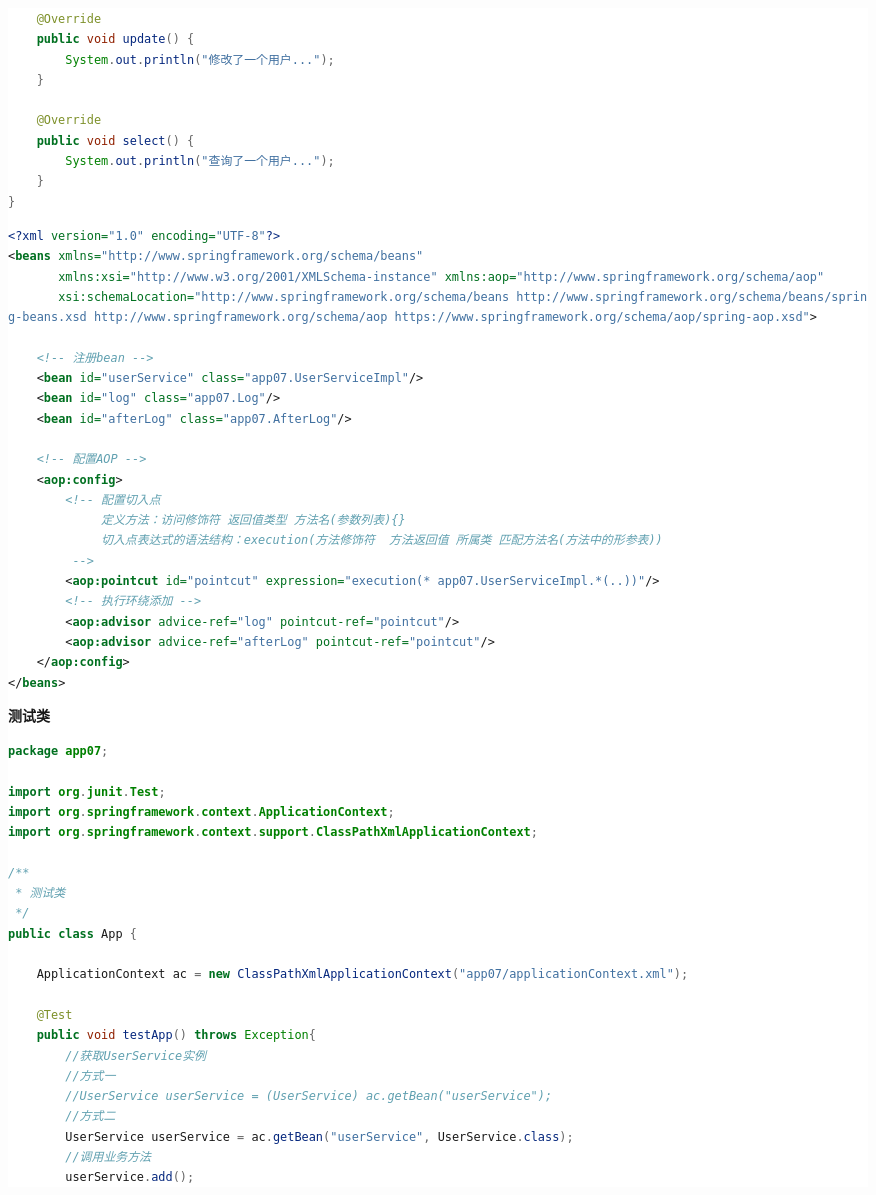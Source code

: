 ```java
    @Override
    public void update() {
        System.out.println("修改了一个用户...");
    }

    @Override
    public void select() {
        System.out.println("查询了一个用户...");
    }
}
```

```xml
<?xml version="1.0" encoding="UTF-8"?>
<beans xmlns="http://www.springframework.org/schema/beans"
       xmlns:xsi="http://www.w3.org/2001/XMLSchema-instance" xmlns:aop="http://www.springframework.org/schema/aop"
       xsi:schemaLocation="http://www.springframework.org/schema/beans http://www.springframework.org/schema/beans/spring-beans.xsd http://www.springframework.org/schema/aop https://www.springframework.org/schema/aop/spring-aop.xsd">

    <!-- 注册bean -->
    <bean id="userService" class="app07.UserServiceImpl"/>
    <bean id="log" class="app07.Log"/>
    <bean id="afterLog" class="app07.AfterLog"/>

    <!-- 配置AOP -->
    <aop:config>
        <!-- 配置切入点
             定义方法：访问修饰符 返回值类型 方法名(参数列表){}
             切入点表达式的语法结构：execution(方法修饰符  方法返回值 所属类 匹配方法名(方法中的形参表))
         -->
        <aop:pointcut id="pointcut" expression="execution(* app07.UserServiceImpl.*(..))"/>
        <!-- 执行环绕添加 -->
        <aop:advisor advice-ref="log" pointcut-ref="pointcut"/>
        <aop:advisor advice-ref="afterLog" pointcut-ref="pointcut"/>
    </aop:config>
</beans>
```

**测试类**

```java
package app07;

import org.junit.Test;
import org.springframework.context.ApplicationContext;
import org.springframework.context.support.ClassPathXmlApplicationContext;

/**
 * 测试类
 */
public class App {

    ApplicationContext ac = new ClassPathXmlApplicationContext("app07/applicationContext.xml");

    @Test
    public void testApp() throws Exception{
        //获取UserService实例
        //方式一
        //UserService userService = (UserService) ac.getBean("userService");
        //方式二
        UserService userService = ac.getBean("userService", UserService.class);
        //调用业务方法
        userService.add();
```
